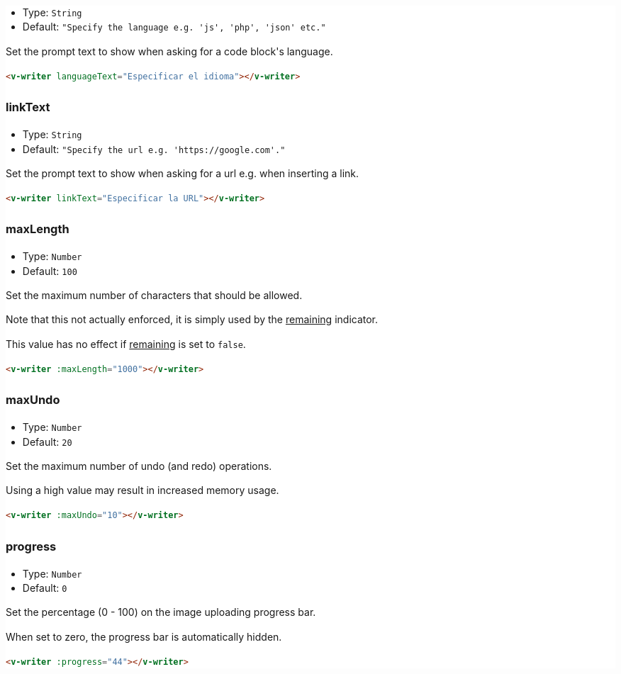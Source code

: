 - Type: `String`
- Default: `"Specify the language e.g. 'js', 'php', 'json' etc."`

Set the prompt text to show when asking for a code block's language.

```html
<v-writer languageText="Especificar el idioma"></v-writer>
```

### linkText

- Type: `String`
- Default: `"Specify the url e.g. 'https://google.com'."`

Set the prompt text to show when asking for a url e.g. when inserting a link.

```html
<v-writer linkText="Especificar la URL"></v-writer>
```

### maxLength

- Type: `Number`
- Default: `100`

Set the maximum number of characters that should be allowed.

Note that this not actually enforced, it is simply used by the [remaining](#remaining) indicator.

This value has no effect if [remaining](#remaining) is set to `false`.

```html
<v-writer :maxLength="1000"></v-writer>
```

### maxUndo

- Type: `Number`
- Default: `20`

Set the maximum number of undo (and redo) operations.

Using a high value may result in increased memory usage.

```html
<v-writer :maxUndo="10"></v-writer>
```

### progress

- Type: `Number`
- Default: `0`

Set the percentage (0 - 100) on the image uploading progress bar.

When set to zero, the progress bar is automatically hidden.

```html
<v-writer :progress="44"></v-writer>
```
